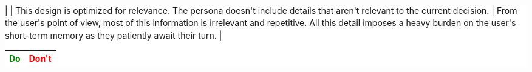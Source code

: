 |
| This design is optimized for relevance. The persona doesn't include details that aren't relevant to the current decision. | From the user's point of view, most of this information is irrelevant and repetitive. All this detail imposes a heavy burden on the user's short-term memory as they patiently await their turn. |

| <span style="color: green;">Do</span>                                                                                        | <span style="color: red;">Don't</span>                                                                                                                                                                                                                                              |
|------------------------------------------------------------------------------------------------------------------------------|-------------------------------------------------------------------------------------------------------------------------------------------------------------------------------------------------------------------------------------------------------------------------------------|